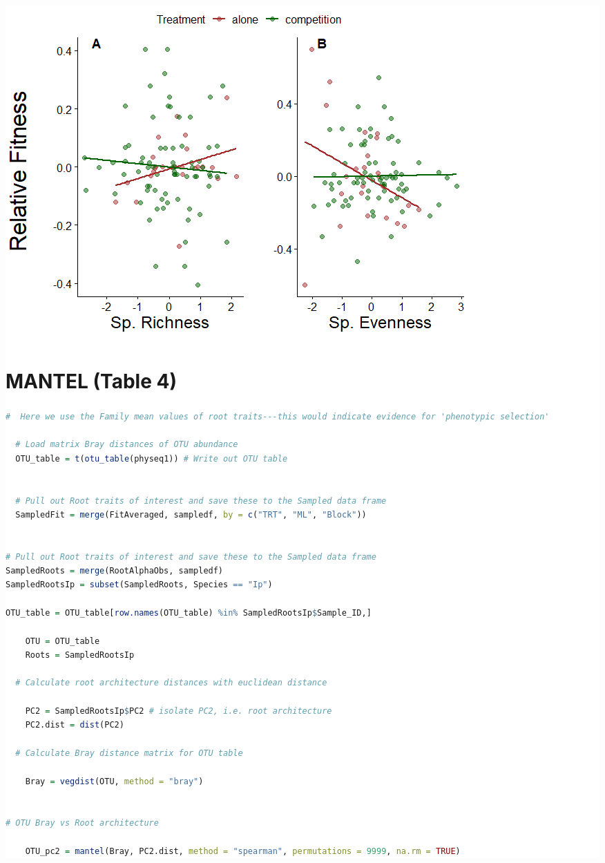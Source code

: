 ![](README_files/figure-gfm/unnamed-chunk-21-1.png)

# MANTEL (Table 4)

``` r
#  Here we use the Family mean values of root traits---this would indicate evidence for 'phenotypic selection' 

  # Load matrix Bray distances of OTU abundance
  OTU_table = t(otu_table(physeq1)) # Write out OTU table
  

  # Pull out Root traits of interest and save these to the Sampled data frame
  SampledFit = merge(FitAveraged, sampledf, by = c("TRT", "ML", "Block"))


# Pull out Root traits of interest and save these to the Sampled data frame
SampledRoots = merge(RootAlphaObs, sampledf)
SampledRootsIp = subset(SampledRoots, Species == "Ip")

OTU_table = OTU_table[row.names(OTU_table) %in% SampledRootsIp$Sample_ID,]

    OTU = OTU_table
    Roots = SampledRootsIp

  # Calculate root architecture distances with euclidean distance 

    PC2 = SampledRootsIp$PC2 # isolate PC2, i.e. root architecture
    PC2.dist = dist(PC2)

  # Calculate Bray distance matrix for OTU table

    Bray = vegdist(OTU, method = "bray")

    
# OTU Bray vs Root architecture

    OTU_pc2 = mantel(Bray, PC2.dist, method = "spearman", permutations = 9999, na.rm = TRUE)

```